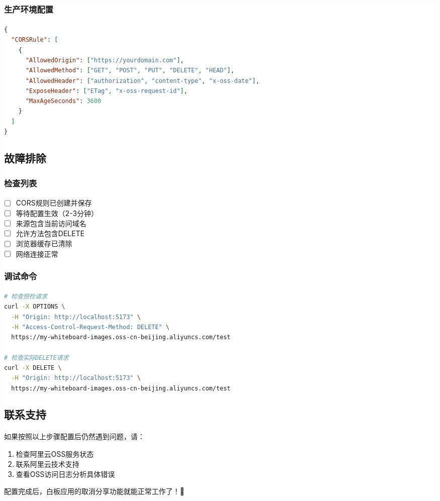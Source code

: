 ### 生产环境配置
```json
{
  "CORSRule": [
    {
      "AllowedOrigin": ["https://yourdomain.com"],
      "AllowedMethod": ["GET", "POST", "PUT", "DELETE", "HEAD"],
      "AllowedHeader": ["authorization", "content-type", "x-oss-date"],
      "ExposeHeader": ["ETag", "x-oss-request-id"],
      "MaxAgeSeconds": 3600
    }
  ]
}
```

## 故障排除

### 检查列表
- [ ] CORS规则已创建并保存
- [ ] 等待配置生效（2-3分钟）
- [ ] 来源包含当前访问域名
- [ ] 允许方法包含DELETE
- [ ] 浏览器缓存已清除
- [ ] 网络连接正常

### 调试命令
```bash
# 检查预检请求
curl -X OPTIONS \
  -H "Origin: http://localhost:5173" \
  -H "Access-Control-Request-Method: DELETE" \
  https://my-whiteboard-images.oss-cn-beijing.aliyuncs.com/test

# 检查实际DELETE请求
curl -X DELETE \
  -H "Origin: http://localhost:5173" \
  https://my-whiteboard-images.oss-cn-beijing.aliyuncs.com/test
```

## 联系支持

如果按照以上步骤配置后仍然遇到问题，请：

1. 检查阿里云OSS服务状态
2. 联系阿里云技术支持
3. 查看OSS访问日志分析具体错误

配置完成后，白板应用的取消分享功能就能正常工作了！🚀 